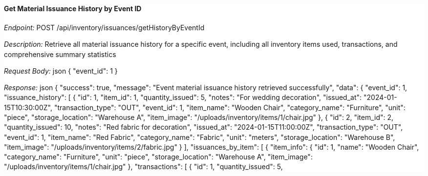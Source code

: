 
#### Get Material Issuance History by Event ID
*Endpoint:* POST /api/inventory/issuances/getHistoryByEventId

*Description:* Retrieve all material issuance history for a specific event, including all inventory items used, transactions, and comprehensive summary statistics

*Request Body:*
json
{
  "event_id": 1
}


*Response:*
json
{
  "success": true,
  "message": "Event material issuance history retrieved successfully",
  "data": {
    "event_id": 1,
    "issuance_history": [
      {
        "id": 1,
        "item_id": 1,
        "quantity_issued": 5,
        "notes": "For wedding decoration",
        "issued_at": "2024-01-15T10:30:00Z",
        "transaction_type": "OUT",
        "event_id": 1,
        "item_name": "Wooden Chair",
        "category_name": "Furniture",
        "unit": "piece",
        "storage_location": "Warehouse A",
        "item_image": "/uploads/inventory/items/1/chair.jpg"
      },
      {
        "id": 2,
        "item_id": 2,
        "quantity_issued": 10,
        "notes": "Red fabric for decoration",
        "issued_at": "2024-01-15T11:00:00Z",
        "transaction_type": "OUT",
        "event_id": 1,
        "item_name": "Red Fabric",
        "category_name": "Fabric",
        "unit": "meters",
        "storage_location": "Warehouse B",
        "item_image": "/uploads/inventory/items/2/fabric.jpg"
      }
    ],
    "issuances_by_item": [
      {
        "item_info": {
          "id": 1,
          "name": "Wooden Chair",
          "category_name": "Furniture",
          "unit": "piece",
          "storage_location": "Warehouse A",
          "item_image": "/uploads/inventory/items/1/chair.jpg"
        },
        "transactions": [
          {
            "id": 1,
            "quantity_issued": 5,